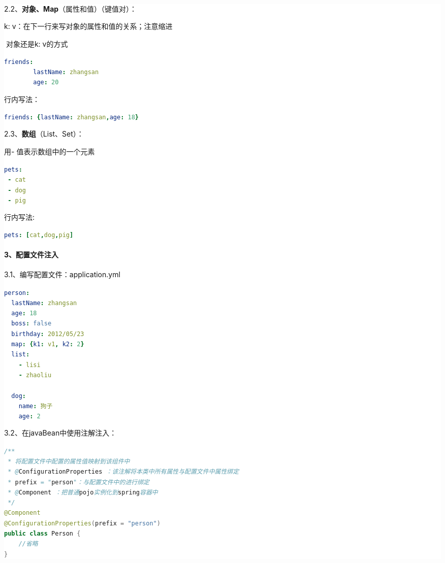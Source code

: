 2.2、**对象、Map**（属性和值）（键值对）：

k: v：在下一行来写对象的属性和值的关系；注意缩进

​		对象还是k: v的方式

~~~yaml
friends:
		lastName: zhangsan
		age: 20
~~~

行内写法：

~~~yaml
friends: {lastName: zhangsan,age: 18}
~~~

2.3、**数组**（List、Set）：

用- 值表示数组中的一个元素

```yaml
pets:
 - cat
 - dog
 - pig
```

行内写法:

```yaml
pets: [cat,dog,pig]
```

#### 3、配置文件注入

3.1、编写配置文件：application.yml

~~~yaml
person:
  lastName: zhangsan
  age: 18
  boss: false
  birthday: 2012/05/23
  map: {k1: v1, k2: 2}
  list:
    - lisi
    - zhaoliu

  dog:
    name: 狗子
    age: 2
~~~

3.2、在javaBean中使用注解注入：

~~~java
/**
 * 将配置文件中配置的属性值映射到该组件中
 * @ConfigurationProperties ：该注解将本类中所有属性与配置文件中属性绑定
 * prefix = "person"：与配置文件中的进行绑定
 * @Component ：把普通pojo实例化到spring容器中
 */
@Component
@ConfigurationProperties(prefix = "person")
public class Person {
    //省略
}
~~~

